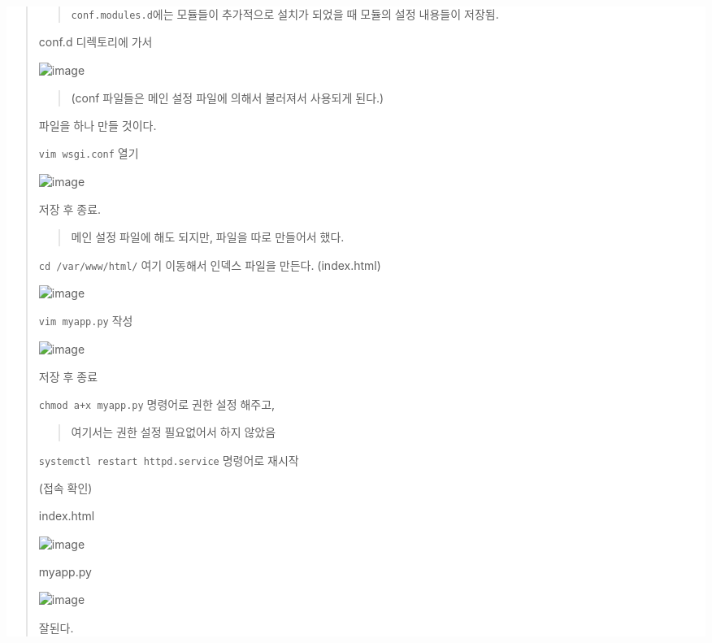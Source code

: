 > >
> > `conf.modules.d`에는 모듈들이 추가적으로 설치가 되었을 때 모듈의 설정 내용들이 저장됨.
>
> conf.d 디렉토리에 가서
>
> ![image](https://user-images.githubusercontent.com/78403443/184269336-bbd57a8f-a44e-4324-b2d5-240ea25548cb.png)
>
> > (conf 파일들은 메인 설정 파일에 의해서 불러져서 사용되게 된다.)
>
> 파일을 하나 만들 것이다.
>
> `vim wsgi.conf` 열기
>
> ![image](https://user-images.githubusercontent.com/78403443/184269470-51208c97-3af8-432b-9992-02671c4cb541.png)
>
> 저장 후 종료.
>
> > 메인 설정 파일에 해도 되지만, 파일을 따로 만들어서 했다.
>
> `cd /var/www/html/` 여기 이동해서 인덱스 파일을 만든다. (index.html)
>
>  ![image](https://user-images.githubusercontent.com/78403443/184269645-f219aebf-e425-438c-a22a-76c1463a7390.png)
>
> `vim myapp.py` 작성
>
> ![image](https://user-images.githubusercontent.com/78403443/184270835-a4fce9c3-ffea-4054-866d-6d74fa8b162e.png)
>
> 저장 후 종료
>
> `chmod a+x myapp.py` 명령어로 권한 설정 해주고,
>
> > 여기서는 권한 설정 필요없어서 하지 않았음
>
> `systemctl restart httpd.service` 명령어로 재시작
>
> (접속 확인)
>
> index.html
>
> ![image](https://user-images.githubusercontent.com/78403443/184274828-b69ca5ef-d798-4c05-8367-e140837da42e.png)
>
> myapp.py 
>
> ![image](https://user-images.githubusercontent.com/78403443/184270885-d435ac12-a0ae-476f-ad73-f689a4853b1d.png)
>
> 잘된다.
